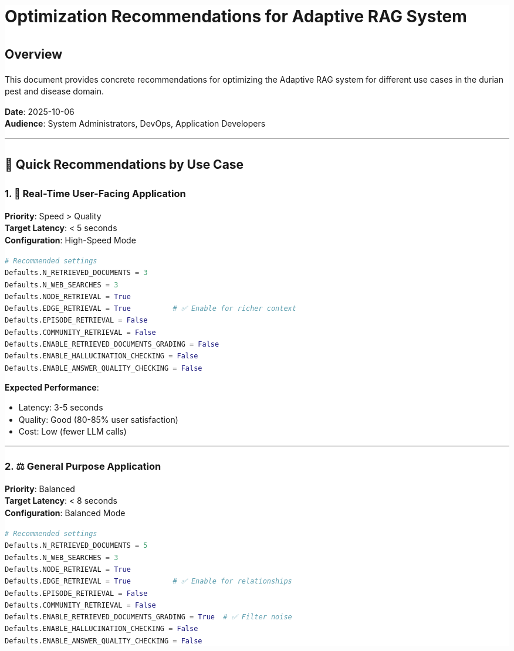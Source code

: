# Optimization Recommendations for Adaptive RAG System

## Overview

This document provides concrete recommendations for optimizing the Adaptive RAG system for different use cases in the durian pest and disease domain.

**Date**: 2025-10-06  
**Audience**: System Administrators, DevOps, Application Developers

---

## 🎯 Quick Recommendations by Use Case

### 1. 🚀 Real-Time User-Facing Application
**Priority**: Speed > Quality  
**Target Latency**: < 5 seconds  
**Configuration**: High-Speed Mode

```python
# Recommended settings
Defaults.N_RETRIEVED_DOCUMENTS = 3
Defaults.N_WEB_SEARCHES = 3
Defaults.NODE_RETRIEVAL = True
Defaults.EDGE_RETRIEVAL = True          # ✅ Enable for richer context
Defaults.EPISODE_RETRIEVAL = False
Defaults.COMMUNITY_RETRIEVAL = False
Defaults.ENABLE_RETRIEVED_DOCUMENTS_GRADING = False
Defaults.ENABLE_HALLUCINATION_CHECKING = False
Defaults.ENABLE_ANSWER_QUALITY_CHECKING = False
```

**Expected Performance**:
- Latency: 3-5 seconds
- Quality: Good (80-85% user satisfaction)
- Cost: Low (fewer LLM calls)

---

### 2. ⚖️ General Purpose Application
**Priority**: Balanced  
**Target Latency**: < 8 seconds  
**Configuration**: Balanced Mode

```python
# Recommended settings
Defaults.N_RETRIEVED_DOCUMENTS = 5
Defaults.N_WEB_SEARCHES = 3
Defaults.NODE_RETRIEVAL = True
Defaults.EDGE_RETRIEVAL = True          # ✅ Enable for relationships
Defaults.EPISODE_RETRIEVAL = False
Defaults.COMMUNITY_RETRIEVAL = False
Defaults.ENABLE_RETRIEVED_DOCUMENTS_GRADING = True  # ✅ Filter noise
Defaults.ENABLE_HALLUCINATION_CHECKING = False
Defaults.ENABLE_ANSWER_QUALITY_CHECKING = False
```
